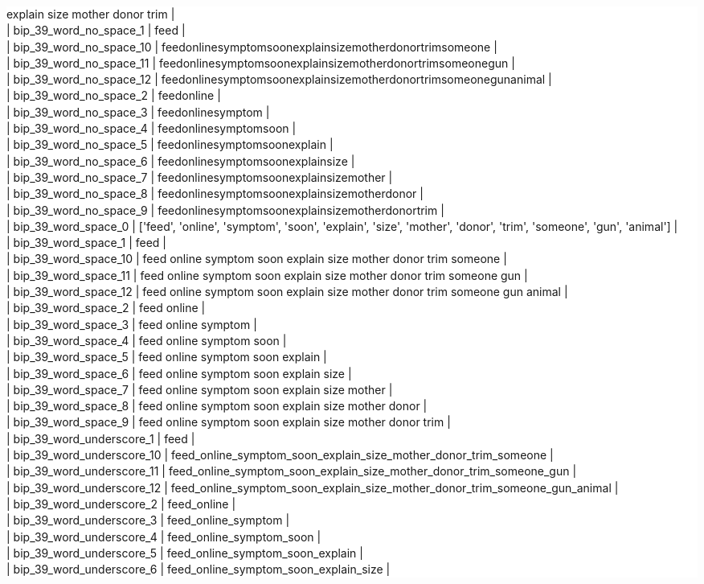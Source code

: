 explain
size
mother
donor
trim |  
| bip_39_word_no_space_1 | feed |  
| bip_39_word_no_space_10 | feedonlinesymptomsoonexplainsizemotherdonortrimsomeone |  
| bip_39_word_no_space_11 | feedonlinesymptomsoonexplainsizemotherdonortrimsomeonegun |  
| bip_39_word_no_space_12 | feedonlinesymptomsoonexplainsizemotherdonortrimsomeonegunanimal |  
| bip_39_word_no_space_2 | feedonline |  
| bip_39_word_no_space_3 | feedonlinesymptom |  
| bip_39_word_no_space_4 | feedonlinesymptomsoon |  
| bip_39_word_no_space_5 | feedonlinesymptomsoonexplain |  
| bip_39_word_no_space_6 | feedonlinesymptomsoonexplainsize |  
| bip_39_word_no_space_7 | feedonlinesymptomsoonexplainsizemother |  
| bip_39_word_no_space_8 | feedonlinesymptomsoonexplainsizemotherdonor |  
| bip_39_word_no_space_9 | feedonlinesymptomsoonexplainsizemotherdonortrim |  
| bip_39_word_space_0 | ['feed', 'online', 'symptom', 'soon', 'explain', 'size', 'mother', 'donor', 'trim', 'someone', 'gun', 'animal'] |  
| bip_39_word_space_1 | feed |  
| bip_39_word_space_10 | feed online symptom soon explain size mother donor trim someone |  
| bip_39_word_space_11 | feed online symptom soon explain size mother donor trim someone gun |  
| bip_39_word_space_12 | feed online symptom soon explain size mother donor trim someone gun animal |  
| bip_39_word_space_2 | feed online |  
| bip_39_word_space_3 | feed online symptom |  
| bip_39_word_space_4 | feed online symptom soon |  
| bip_39_word_space_5 | feed online symptom soon explain |  
| bip_39_word_space_6 | feed online symptom soon explain size |  
| bip_39_word_space_7 | feed online symptom soon explain size mother |  
| bip_39_word_space_8 | feed online symptom soon explain size mother donor |  
| bip_39_word_space_9 | feed online symptom soon explain size mother donor trim |  
| bip_39_word_underscore_1 | feed |  
| bip_39_word_underscore_10 | feed_online_symptom_soon_explain_size_mother_donor_trim_someone |  
| bip_39_word_underscore_11 | feed_online_symptom_soon_explain_size_mother_donor_trim_someone_gun |  
| bip_39_word_underscore_12 | feed_online_symptom_soon_explain_size_mother_donor_trim_someone_gun_animal |  
| bip_39_word_underscore_2 | feed_online |  
| bip_39_word_underscore_3 | feed_online_symptom |  
| bip_39_word_underscore_4 | feed_online_symptom_soon |  
| bip_39_word_underscore_5 | feed_online_symptom_soon_explain |  
| bip_39_word_underscore_6 | feed_online_symptom_soon_explain_size |  